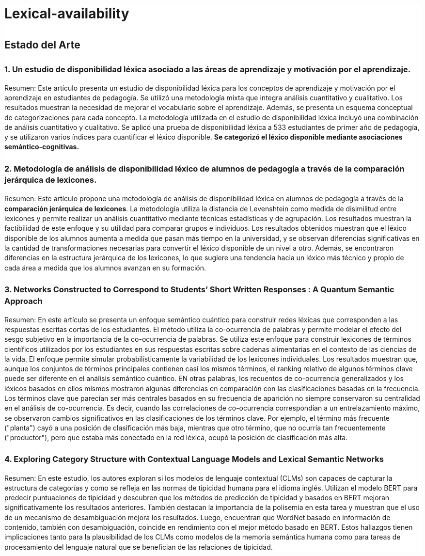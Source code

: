 # Lexical-availability
## Estado del Arte
### 1. Un estudio de disponibilidad léxica asociado a las áreas de aprendizaje y motivación por el aprendizaje.
Resumen:  Este artículo presenta un estudio de disponibilidad léxica para los conceptos de aprendizaje y motivación por el aprendizaje en estudiantes de pedagogía. Se utilizó una metodología mixta que integra análisis cuantitativo y cualitativo. Los resultados muestran la necesidad de mejorar el vocabulario sobre el aprendizaje. Además, se presenta un esquema conceptual de categorizaciones para cada concepto. 
La metodología utilizada en el estudio de disponibilidad léxica incluyó una combinación de análisis cuantitativo y cualitativo. Se aplicó una prueba de disponibilidad léxica a 533 estudiantes de primer año de pedagogía, y se utilizaron varios índices para cuantificar el léxico disponible. **Se categorizó el léxico disponible mediante asociaciones semántico-cognitivas.**
### 2. Metodología de análisis de disponibilidad léxico de alumnos de pedagogía a través de la comparación jerárquica de lexicones. 
Resumen: Este artículo propone una metodología de análisis de disponibilidad léxica en alumnos de pedagogía a través de la **comparación jerárquica de lexicones**. La metodología utiliza la distancia de Levenshtein como medida de disimilitud entre lexicones y permite realizar un análisis cuantitativo mediante técnicas estadísticas y de agrupación. Los resultados muestran la factibilidad de este enfoque y su utilidad para comparar grupos e individuos. Los resultados obtenidos muestran que el léxico disponible de los alumnos aumenta a medida que pasan más tiempo en la universidad, y se observan diferencias significativas en la cantidad de transformaciones necesarias para convertir el léxico disponible de un nivel a otro. Además, se encontraron diferencias en la estructura jerárquica de los lexicones, lo que sugiere una tendencia hacia un léxico más técnico y propio de cada área a medida que los alumnos avanzan en su formación.
### 3.  Networks Constructed to Correspond to Students’ Short Written Responses : A Quantum Semantic Approach
Resumen: En este artículo se presenta un enfoque semántico cuántico para construir redes léxicas que corresponden a las respuestas escritas cortas de los estudiantes. El método utiliza la co-ocurrencia de palabras y permite modelar el efecto del sesgo subjetivo en la importancia de la co-ocurrencia de palabras. Se utiliza este enfoque para construir lexicones de términos científicos utilizados por los estudiantes en sus respuestas escritas sobre cadenas alimentarias en el contexto de las ciencias de la vida. El enfoque permite simular probabilísticamente la variabilidad de los lexicones individuales. Los resultados muestran que, aunque los conjuntos de términos principales contienen casi los mismos términos, el ranking relativo de algunos términos clave puede ser diferente en el análisis semántico cuántico. EN otras palabras, los recuentos de co-ocurrencia generalizados y los léxicos basados en ellos mismos mostraron algunas diferencias en comparación con las clasificaciones basadas en la frecuencia. Los términos clave que parecían ser más centrales basados en su frecuencia de aparición no siempre conservaron su centralidad en el análisis de co-ocurrencia. Es decir, cuando las correlaciones de co-ocurrencia correspondían a un entrelazamiento máximo, se observaron cambios significativos en las clasificaciones de los términos clave. Por ejemplo, el término más frecuente ("planta") cayó a una posición de clasificación más baja, mientras que otro término, que no ocurría tan frecuentemente ("productor"), pero que estaba más conectado en la red léxica, ocupó la posición de clasificación más alta.
### 4. Exploring Category Structure with Contextual Language Models and Lexical Semantic Networks
Resumen: En este estudio, los autores exploran si los modelos de lenguaje contextual (CLMs) son capaces de capturar la estructura de categorías y como se refleja en las normas de tipicidad humana para el idioma inglés. Utilizan el modelo BERT para predecir puntuaciones de tipicidad y descubren que los métodos de predicción de tipicidad y basados en BERT mejoran significativamente los resultados anteriores. También destacan la importancia de la polisemia en esta tarea y muestran que el uso de un mecanismo de desambiguación mejora los resultados. Luego, encuentran que WordNet basado en información de contenido, también con desambiguación, coincide en rendimiento con el mejor método basado en BERT. Estos hallazgos tienen implicaciones tanto para la plausibilidad de los CLMs como modelos de la memoria semántica humana como para tareas de procesamiento del lenguaje natural que se benefician de las relaciones de tipicidad.